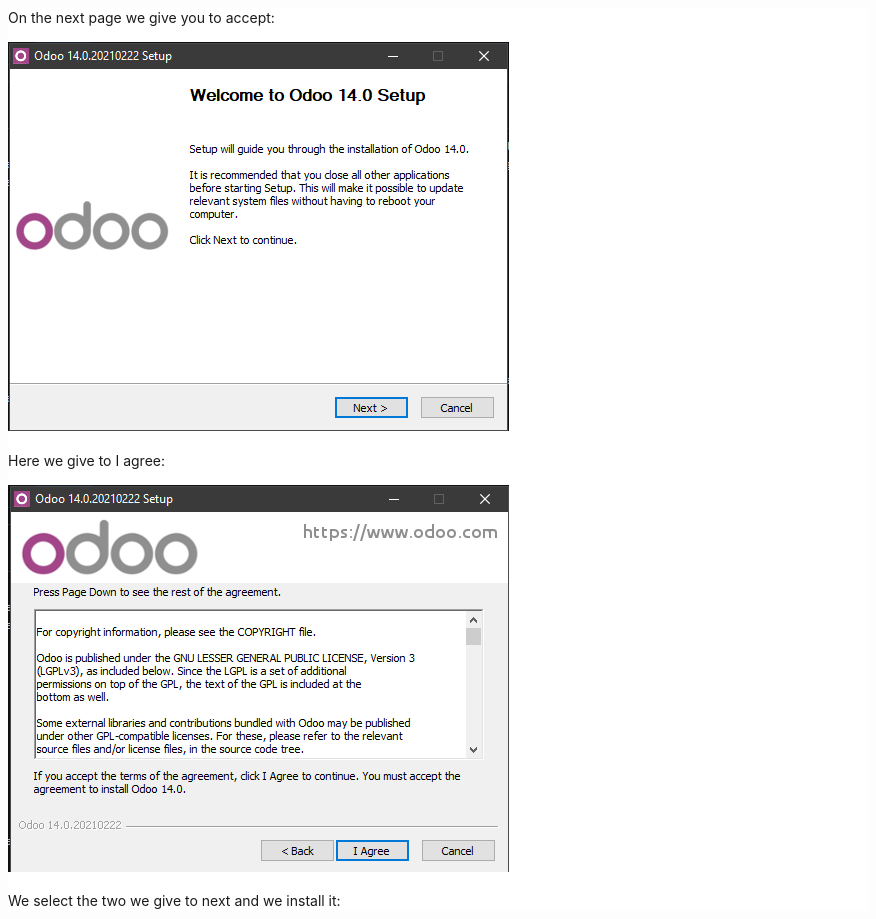 On the next page we give you to accept:

![Welcome Odoo page](https://github.com/GonzaloSS/centralU-firstProject/blob/develop/Documentation/InstallationManual/2.png)

Here we give to I agree:

![I agree](https://github.com/GonzaloSS/centralU-firstProject/blob/develop/Documentation/InstallationManual/3.png)

We select the two we give to next and we install it:

